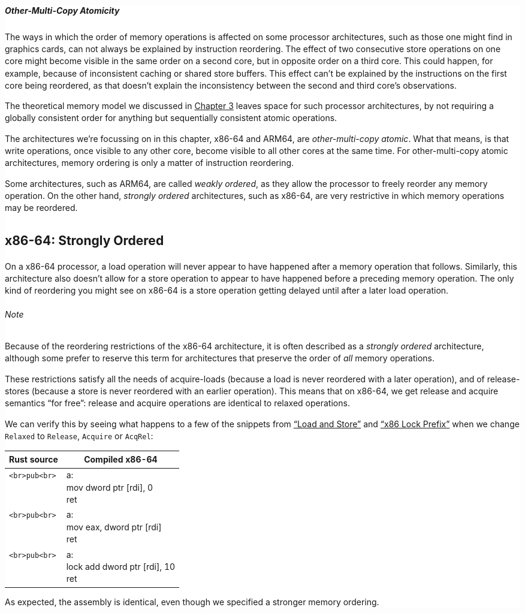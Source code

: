 ##### Other-Multi-Copy Atomicity

The ways in which the order of memory operations is affected on some processor architectures, such as those one might find in graphics cards, can not always be explained by instruction reordering. The effect of two consecutive store operations on one core might become visible in the same order on a second core, but in opposite order on a third core. This could happen, for example, because of inconsistent caching or shared store buffers. This effect can’t be explained by the instructions on the first core being reordered, as that doesn’t explain the inconsistency between the second and third core’s observations.

The theoretical memory model we discussed in [Chapter 3](ch03.xhtml#memory-ordering) leaves space for such processor architectures, by not requiring a globally consistent order for anything but sequentially consistent atomic operations.

The architectures we’re focussing on in this chapter, x86-64 and ARM64, are _other-multi-copy atomic_. What that means, is that write operations, once visible to any other core, become visible to all other cores at the same time. For other-multi-copy atomic architectures, memory ordering is only a matter of instruction reordering.

Some architectures, such as ARM64, are called _weakly ordered_, as they allow the processor to freely reorder any memory operation. On the other hand, _strongly ordered_ architectures, such as x86-64, are very restrictive in which memory operations may be reordered.

## x86-64: Strongly Ordered

On a x86-64 processor, a load operation will never appear to have happened after a memory operation that follows. Similarly, this architecture also doesn’t allow for a store operation to appear to have happened before a preceding memory operation. The only kind of reordering you might see on x86-64 is a store operation getting delayed until after a later load operation.

###### Note

Because of the reordering restrictions of the x86-64 architecture, it is often described as a _strongly ordered_ architecture, although some prefer to reserve this term for architectures that preserve the order of _all_ memory operations.

These restrictions satisfy all the needs of acquire-loads (because a load is never reordered with a later operation), and of release-stores (because a store is never reordered with an earlier operation). This means that on x86-64, we get release and acquire semantics “for free”: release and acquire operations are identical to relaxed operations.

We can verify this by seeing what happens to a few of the snippets from [“Load and Store”](#load-store-ops) and [“x86 Lock Prefix”](#lock-prefix) when we change `Relaxed` to `Release`, `Acquire` or `AcqRel`:

|Rust source|Compiled x86-64|
|---|---|
|```<br>pub<br>```|a:<br>    mov dword ptr [rdi], 0<br>    ret|
|```<br>pub<br>```|a:<br>    mov eax, dword ptr [rdi]<br>    ret|
|```<br>pub<br>```|a:<br>    lock add dword ptr [rdi], 10<br>    ret|

As expected, the assembly is identical, even though we specified a stronger memory ordering.
